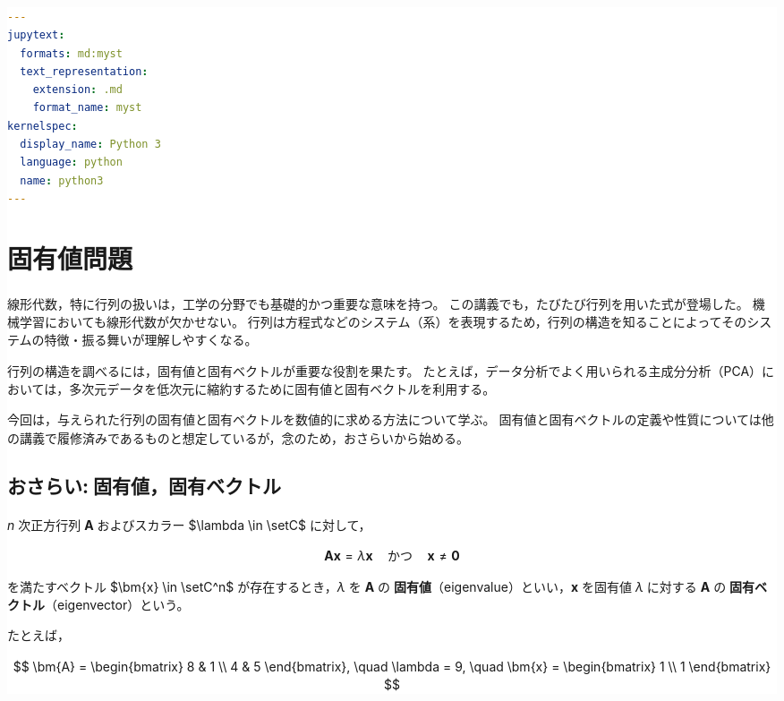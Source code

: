 ```yaml
---
jupytext:
  formats: md:myst
  text_representation:
    extension: .md
    format_name: myst
kernelspec:
  display_name: Python 3
  language: python
  name: python3
---
```


$\newcommand\bm[1]{\boldsymbol #1}$
$\newcommand\setC{\mathbb{C}}$
$\newcommand\naiseki[2]{\left\langle #1, #2\right\rangle}$
$\DeclareMathOperator{\sgn}{sgn}$
$\DeclareMathOperator{\ker}{ker}$

# 固有値問題

線形代数，特に行列の扱いは，工学の分野でも基礎的かつ重要な意味を持つ。
この講義でも，たびたび行列を用いた式が登場した。
機械学習においても線形代数が欠かせない。
行列は方程式などのシステム（系）を表現するため，行列の構造を知ることによってそのシステムの特徴・振る舞いが理解しやすくなる。

行列の構造を調べるには，固有値と固有ベクトルが重要な役割を果たす。
たとえば，データ分析でよく用いられる主成分分析（PCA）においては，多次元データを低次元に縮約するために固有値と固有ベクトルを利用する。

今回は，与えられた行列の固有値と固有ベクトルを数値的に求める方法について学ぶ。
固有値と固有ベクトルの定義や性質については他の講義で履修済みであるものと想定しているが，念のため，おさらいから始める。

## おさらい: 固有値，固有ベクトル

$n$ 次正方行列 $\bm{A}$ およびスカラー $\lambda \in \setC$ に対して，

$$
\bm{A} \bm{x} = \lambda \bm{x} \quad \text{かつ} \quad \bm{x} \ne \bm{0}
$$

を満たすベクトル $\bm{x} \in \setC^n$ が存在するとき，$\lambda$ を $\bm{A}$ の **固有値**（eigenvalue）といい，$\bm{x}$ を固有値 $\lambda$ に対する $\bm{A}$ の **固有ベクトル**（eigenvector）という。

たとえば，

$$
\bm{A} = \begin{bmatrix} 8 & 1 \\ 4 & 5 \end{bmatrix},
\quad
\lambda = 9,
\quad
\bm{x} = \begin{bmatrix} 1 \\ 1 \end{bmatrix}
$$
